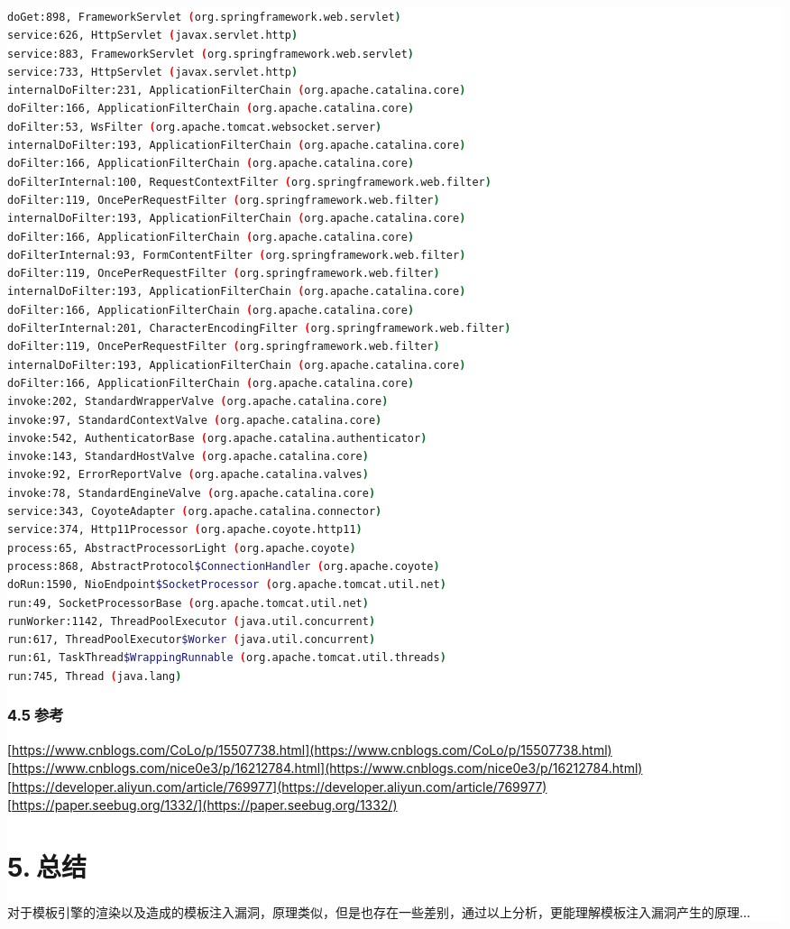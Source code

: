 ```bash
doGet:898, FrameworkServlet (org.springframework.web.servlet)
service:626, HttpServlet (javax.servlet.http)
service:883, FrameworkServlet (org.springframework.web.servlet)
service:733, HttpServlet (javax.servlet.http)
internalDoFilter:231, ApplicationFilterChain (org.apache.catalina.core)
doFilter:166, ApplicationFilterChain (org.apache.catalina.core)
doFilter:53, WsFilter (org.apache.tomcat.websocket.server)
internalDoFilter:193, ApplicationFilterChain (org.apache.catalina.core)
doFilter:166, ApplicationFilterChain (org.apache.catalina.core)
doFilterInternal:100, RequestContextFilter (org.springframework.web.filter)
doFilter:119, OncePerRequestFilter (org.springframework.web.filter)
internalDoFilter:193, ApplicationFilterChain (org.apache.catalina.core)
doFilter:166, ApplicationFilterChain (org.apache.catalina.core)
doFilterInternal:93, FormContentFilter (org.springframework.web.filter)
doFilter:119, OncePerRequestFilter (org.springframework.web.filter)
internalDoFilter:193, ApplicationFilterChain (org.apache.catalina.core)
doFilter:166, ApplicationFilterChain (org.apache.catalina.core)
doFilterInternal:201, CharacterEncodingFilter (org.springframework.web.filter)
doFilter:119, OncePerRequestFilter (org.springframework.web.filter)
internalDoFilter:193, ApplicationFilterChain (org.apache.catalina.core)
doFilter:166, ApplicationFilterChain (org.apache.catalina.core)
invoke:202, StandardWrapperValve (org.apache.catalina.core)
invoke:97, StandardContextValve (org.apache.catalina.core)
invoke:542, AuthenticatorBase (org.apache.catalina.authenticator)
invoke:143, StandardHostValve (org.apache.catalina.core)
invoke:92, ErrorReportValve (org.apache.catalina.valves)
invoke:78, StandardEngineValve (org.apache.catalina.core)
service:343, CoyoteAdapter (org.apache.catalina.connector)
service:374, Http11Processor (org.apache.coyote.http11)
process:65, AbstractProcessorLight (org.apache.coyote)
process:868, AbstractProtocol$ConnectionHandler (org.apache.coyote)
doRun:1590, NioEndpoint$SocketProcessor (org.apache.tomcat.util.net)
run:49, SocketProcessorBase (org.apache.tomcat.util.net)
runWorker:1142, ThreadPoolExecutor (java.util.concurrent)
run:617, ThreadPoolExecutor$Worker (java.util.concurrent)
run:61, TaskThread$WrappingRunnable (org.apache.tomcat.util.threads)
run:745, Thread (java.lang)
```

### 4.5 参考

[https://www.cnblogs.com/CoLo/p/15507738.html](https://www.cnblogs.com/CoLo/p/15507738.html)  
[https://www.cnblogs.com/nice0e3/p/16212784.html](https://www.cnblogs.com/nice0e3/p/16212784.html)  
[https://developer.aliyun.com/article/769977](https://developer.aliyun.com/article/769977)  
[https://paper.seebug.org/1332/](https://paper.seebug.org/1332/)

# 5\. 总结

对于模板引擎的渲染以及造成的模板注入漏洞，原理类似，但是也存在一些差别，通过以上分析，更能理解模板注入漏洞产生的原理...
